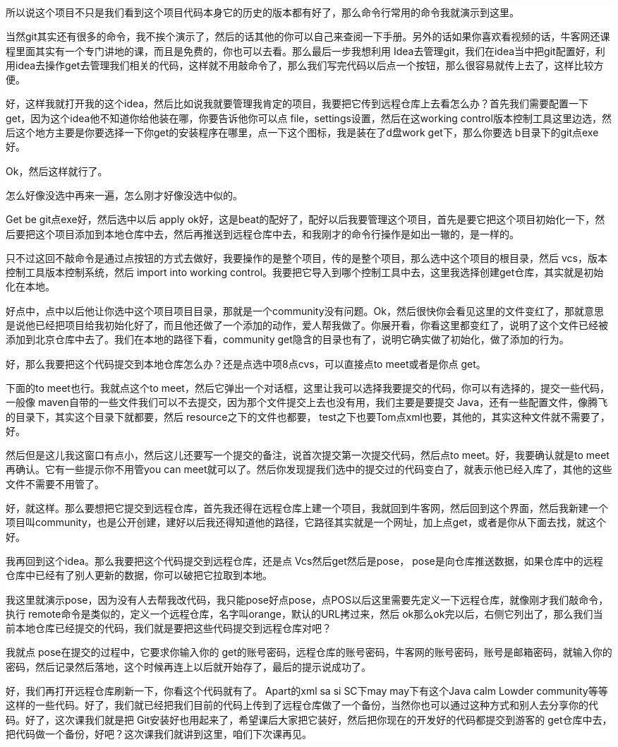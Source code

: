 
所以说这个项目不只是我们看到这个项目代码本身它的历史的版本都有好了，那么命令行常用的命令我就演示到这里。


当然git其实还有很多的命令，我不挨个演示了，然后的话其他的你可以自己来查阅一下手册。另外的话如果你喜欢看视频的话，牛客网还课程里面其实有一个专门讲地的课，而且是免费的，你也可以去看。那么最后一步我想利用 Idea去管理git，我们在idea当中把git配置好，利用idea去操作get去管理我们相关的代码，这样就不用敲命令了，那么我们写完代码以后点一个按钮，那么很容易就传上去了，这样比较方便。


好，这样我就打开我的这个idea，然后比如说我就要管理我肯定的项目，我要把它传到远程仓库上去看怎么办？首先我们需要配置一下get，因为这个idea他不知道你给他装在哪，你要告诉他你可以点 file，settings设置，然后在这working control版本控制工具这里边选，然后这个地方主要是你要选择一下你get的安装程序在哪里，点一下这个图标，我是装在了d盘work get下，那么你要选 b目录下的git点exe好。


Ok，然后这样就行了。


怎么好像没选中再来一遍，怎么刚才好像没选中似的。


Get be git点exe好，然后选中以后 apply ok好，这是beat的配好了，配好以后我要管理这个项目，首先是要它把这个项目初始化一下，然后要把这个项目添加到本地仓库中去，然后再推送到远程仓库中去，和我刚才的命令行操作是如出一辙的，是一样的。


只不过这回不敲命令是通过点按钮的方式去做好，我要操作的是整个项目，传的是整个项目，那么选中这个项目的根目录，然后 vcs，版本控制工具版本控制系统，然后 import into working control。我要把它导入到哪个控制工具中去，这里我选择创建get仓库，其实就是初始化在本地。


好点中，点中以后他让你选中这个项目项目目录，那就是一个community没有问题。Ok，然后很快你会看见这里的文件变红了，那就意思是说他已经把项目给我初始化好了，而且他还做了一个添加的动作，爱人帮我做了。你展开看，你看这里都变红了，说明了这个文件已经被添加到北京仓库中去了。我们在本地的路径下看，community get隐含的目录也有了，说明它确实做了初始化，做了添加的行为。


好，那么我要把这个代码提交到本地仓库怎么办？还是点选中项8点cvs，可以直接点to meet或者是你点 get。


下面的to meet也行。我就点这个to meet，然后它弹出一个对话框，这里让我可以选择我要提交的代码，你可以有选择的，提交一些代码，一般像 maven自带的一些文件我们可以不去提交，因为那个文件提交上去也没有用，我们主要是要提交 Java，还有一些配置文件，像腾飞的目录下，其实这个目录下就都要，然后 resource之下的文件也都要， test之下也要Tom点xml也要，其他的，其实这种文件就不需要了，好。


然后但是这儿我这窗口有点小，然后这儿还要写一个提交的备注，说首次提交第一次提交代码，然后点to meet。好，我要确认就是to meet再确认。它有一些提示你不用管you can meet就可以了。然后你发现提我们选中的提交过的代码变白了，就表示他已经入库了，其他的这些文件不需要不用管了。


好，就这样。那么要想把它提交到远程仓库，首先我还得在远程仓库上建一个项目，我就回到牛客网，然后回到这个界面，然后我新建一个项目叫community，也是公开创建，建好以后我还得知道他的路径，它路径其实就是一个网址，加上点get，或者是你从下面去找，就这个好。


我再回到这个idea。那么我要把这个代码提交到远程仓库，还是点 Vcs然后get然后是pose， pose是向仓库推送数据，如果仓库中的远程仓库中已经有了别人更新的数据，你可以破把它拉取到本地。


我这里就演示pose，因为没有人去帮我改代码，我只能pose好点pose，点POS以后这里需要先定义一下远程仓库，就像刚才我们敲命令，执行 remote命令是类似的，定义一个远程仓库，名字叫orange，默认的URL拷过来，然后 ok那么ok完以后，右侧它列出了，那么我们当前本地仓库已经提交的代码，我们就是要把这些代码提交到远程仓库对吧？


我就点 pose在提交的过程中，它要求你输入你的 get的账号密码，远程仓库的账号密码，牛客网的账号密码，账号是邮箱密码，就输入你的密码，然后记录然后落地，这个时候再连上以后就开始存了，最后的提示说成功了。


好，我们再打开远程仓库刷新一下，你看这个代码就有了。 Apart的xml sa si SC下may may下有这个Java calm Lowder community等等这样的一些代码。好了，我们就已经把我们目前的代码上传到了远程仓库做了一个备份，当然你也可以通过这种方式和别人去分享你的代码。好了，这次课我们就是把 Git安装好也用起来了，希望课后大家把它装好，然后把你现在的开发好的代码都提交到游客的 get仓库中去，把代码做一个备份，好吧？这次课我们就讲到这里，咱们下次课再见。